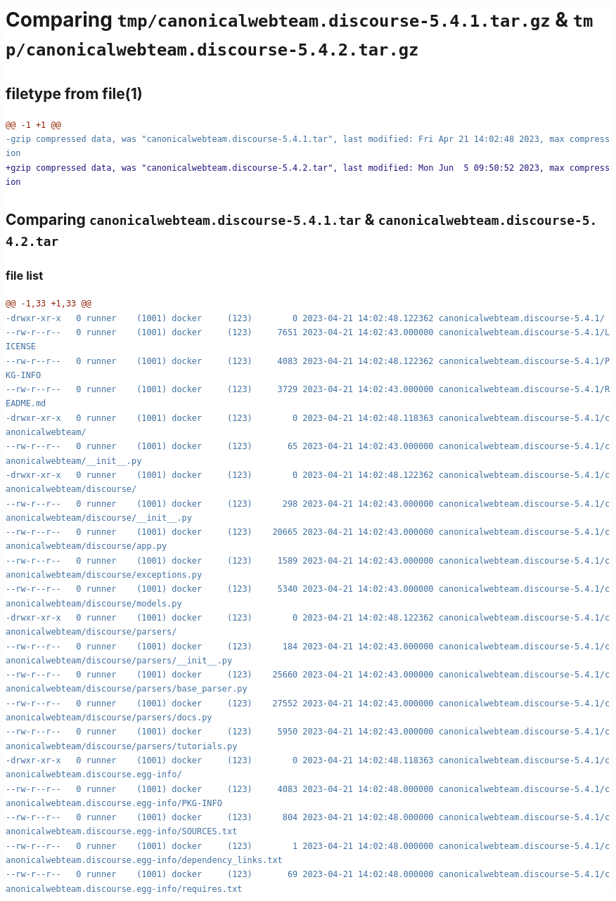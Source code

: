 # Comparing `tmp/canonicalwebteam.discourse-5.4.1.tar.gz` & `tmp/canonicalwebteam.discourse-5.4.2.tar.gz`

## filetype from file(1)

```diff
@@ -1 +1 @@
-gzip compressed data, was "canonicalwebteam.discourse-5.4.1.tar", last modified: Fri Apr 21 14:02:48 2023, max compression
+gzip compressed data, was "canonicalwebteam.discourse-5.4.2.tar", last modified: Mon Jun  5 09:50:52 2023, max compression
```

## Comparing `canonicalwebteam.discourse-5.4.1.tar` & `canonicalwebteam.discourse-5.4.2.tar`

### file list

```diff
@@ -1,33 +1,33 @@
-drwxr-xr-x   0 runner    (1001) docker     (123)        0 2023-04-21 14:02:48.122362 canonicalwebteam.discourse-5.4.1/
--rw-r--r--   0 runner    (1001) docker     (123)     7651 2023-04-21 14:02:43.000000 canonicalwebteam.discourse-5.4.1/LICENSE
--rw-r--r--   0 runner    (1001) docker     (123)     4083 2023-04-21 14:02:48.122362 canonicalwebteam.discourse-5.4.1/PKG-INFO
--rw-r--r--   0 runner    (1001) docker     (123)     3729 2023-04-21 14:02:43.000000 canonicalwebteam.discourse-5.4.1/README.md
-drwxr-xr-x   0 runner    (1001) docker     (123)        0 2023-04-21 14:02:48.118363 canonicalwebteam.discourse-5.4.1/canonicalwebteam/
--rw-r--r--   0 runner    (1001) docker     (123)       65 2023-04-21 14:02:43.000000 canonicalwebteam.discourse-5.4.1/canonicalwebteam/__init__.py
-drwxr-xr-x   0 runner    (1001) docker     (123)        0 2023-04-21 14:02:48.122362 canonicalwebteam.discourse-5.4.1/canonicalwebteam/discourse/
--rw-r--r--   0 runner    (1001) docker     (123)      298 2023-04-21 14:02:43.000000 canonicalwebteam.discourse-5.4.1/canonicalwebteam/discourse/__init__.py
--rw-r--r--   0 runner    (1001) docker     (123)    20665 2023-04-21 14:02:43.000000 canonicalwebteam.discourse-5.4.1/canonicalwebteam/discourse/app.py
--rw-r--r--   0 runner    (1001) docker     (123)     1589 2023-04-21 14:02:43.000000 canonicalwebteam.discourse-5.4.1/canonicalwebteam/discourse/exceptions.py
--rw-r--r--   0 runner    (1001) docker     (123)     5340 2023-04-21 14:02:43.000000 canonicalwebteam.discourse-5.4.1/canonicalwebteam/discourse/models.py
-drwxr-xr-x   0 runner    (1001) docker     (123)        0 2023-04-21 14:02:48.122362 canonicalwebteam.discourse-5.4.1/canonicalwebteam/discourse/parsers/
--rw-r--r--   0 runner    (1001) docker     (123)      184 2023-04-21 14:02:43.000000 canonicalwebteam.discourse-5.4.1/canonicalwebteam/discourse/parsers/__init__.py
--rw-r--r--   0 runner    (1001) docker     (123)    25660 2023-04-21 14:02:43.000000 canonicalwebteam.discourse-5.4.1/canonicalwebteam/discourse/parsers/base_parser.py
--rw-r--r--   0 runner    (1001) docker     (123)    27552 2023-04-21 14:02:43.000000 canonicalwebteam.discourse-5.4.1/canonicalwebteam/discourse/parsers/docs.py
--rw-r--r--   0 runner    (1001) docker     (123)     5950 2023-04-21 14:02:43.000000 canonicalwebteam.discourse-5.4.1/canonicalwebteam/discourse/parsers/tutorials.py
-drwxr-xr-x   0 runner    (1001) docker     (123)        0 2023-04-21 14:02:48.118363 canonicalwebteam.discourse-5.4.1/canonicalwebteam.discourse.egg-info/
--rw-r--r--   0 runner    (1001) docker     (123)     4083 2023-04-21 14:02:48.000000 canonicalwebteam.discourse-5.4.1/canonicalwebteam.discourse.egg-info/PKG-INFO
--rw-r--r--   0 runner    (1001) docker     (123)      804 2023-04-21 14:02:48.000000 canonicalwebteam.discourse-5.4.1/canonicalwebteam.discourse.egg-info/SOURCES.txt
--rw-r--r--   0 runner    (1001) docker     (123)        1 2023-04-21 14:02:48.000000 canonicalwebteam.discourse-5.4.1/canonicalwebteam.discourse.egg-info/dependency_links.txt
--rw-r--r--   0 runner    (1001) docker     (123)       69 2023-04-21 14:02:48.000000 canonicalwebteam.discourse-5.4.1/canonicalwebteam.discourse.egg-info/requires.txt
```